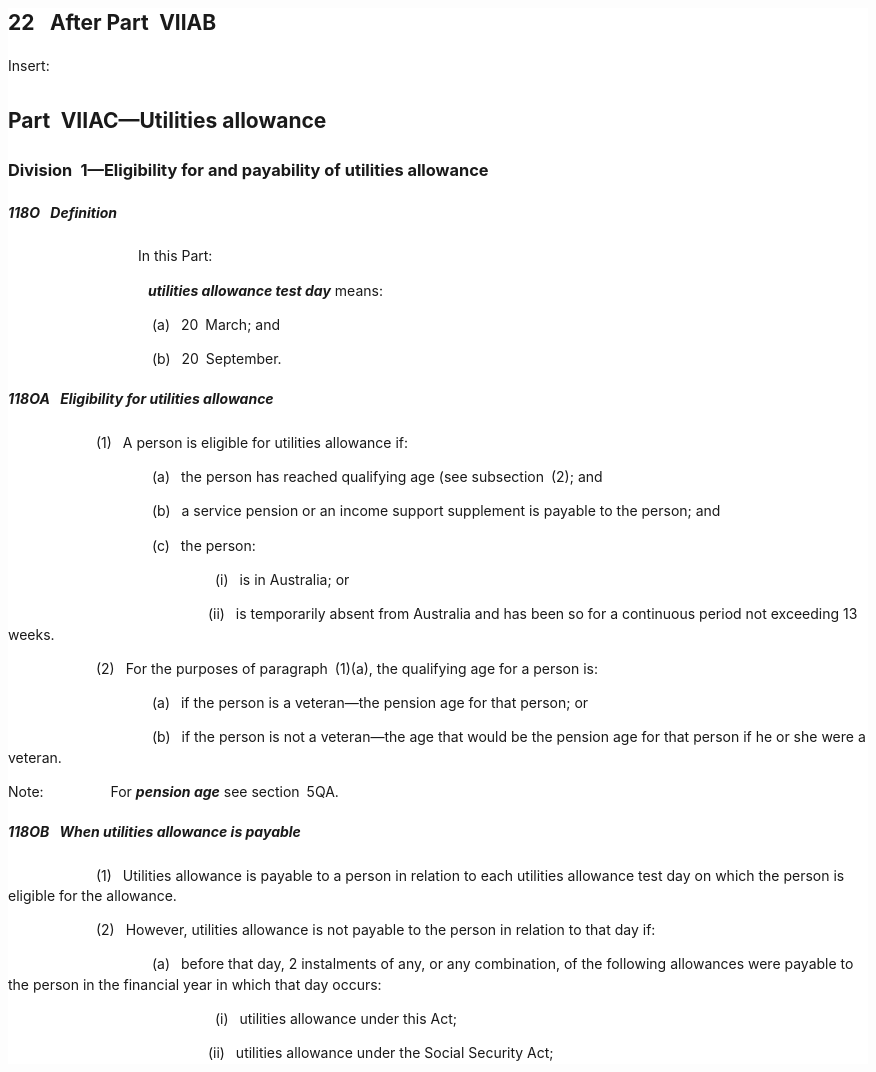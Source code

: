 ## 22  After Part VIIAB

Insert:

## Part VIIAC—Utilities allowance

### Division 1—Eligibility for and payability of utilities allowance

##### <a id="118O"></a>118O  Definition

                   In this Part:

                    <a name="util-allow-test-dai"></a>**_utilities allowance test day_** means:

                     (a)  20 March; and

                     (b)  20 September.

##### <a id="118OA"></a>118OA  Eligibility for utilities allowance

             (1)  A person is eligible for utilities allowance if:

                     (a)  the person has reached qualifying age (see subsection (2); and

                     (b)  a service pension or an income support supplement is payable to the person; and

                     (c)  the person:

                              (i)  is in Australia; or

                             (ii)  is temporarily absent from Australia and has been so for a continuous period not exceeding 13 weeks.

             (2)  For the purposes of paragraph (1)(a), the qualifying age for a person is:

                     (a)  if the person is a veteran—the pension age for that person; or

                     (b)  if the person is not a veteran—the age that would be the pension age for that person if he or she were a veteran.

Note:          For **_pension age_** see section 5QA.

##### <a id="118OB"></a>118OB  When utilities allowance is payable

             (1)  Utilities allowance is payable to a person in relation to each utilities allowance test day on which the person is eligible for the allowance.

             (2)  However, utilities allowance is not payable to the person in relation to that day if:

                     (a)  before that day, 2 instalments of any, or any combination, of the following allowances were payable to the person in the financial year in which that day occurs:

                              (i)  utilities allowance under this Act;

                             (ii)  utilities allowance under the Social Security Act;
